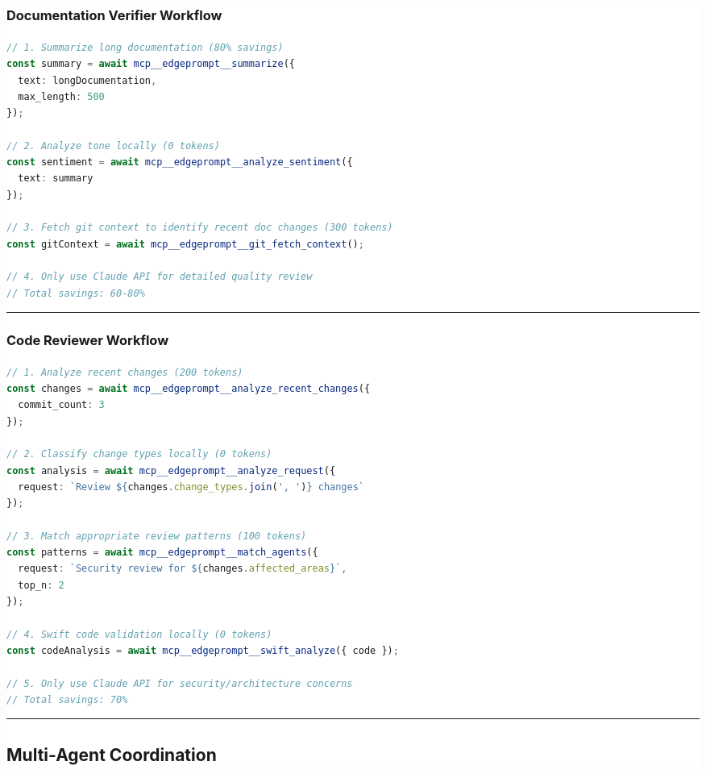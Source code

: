 
### Documentation Verifier Workflow

```typescript
// 1. Summarize long documentation (80% savings)
const summary = await mcp__edgeprompt__summarize({
  text: longDocumentation,
  max_length: 500
});

// 2. Analyze tone locally (0 tokens)
const sentiment = await mcp__edgeprompt__analyze_sentiment({
  text: summary
});

// 3. Fetch git context to identify recent doc changes (300 tokens)
const gitContext = await mcp__edgeprompt__git_fetch_context();

// 4. Only use Claude API for detailed quality review
// Total savings: 60-80%
```

---

### Code Reviewer Workflow

```typescript
// 1. Analyze recent changes (200 tokens)
const changes = await mcp__edgeprompt__analyze_recent_changes({
  commit_count: 3
});

// 2. Classify change types locally (0 tokens)
const analysis = await mcp__edgeprompt__analyze_request({
  request: `Review ${changes.change_types.join(', ')} changes`
});

// 3. Match appropriate review patterns (100 tokens)
const patterns = await mcp__edgeprompt__match_agents({
  request: `Security review for ${changes.affected_areas}`,
  top_n: 2
});

// 4. Swift code validation locally (0 tokens)
const codeAnalysis = await mcp__edgeprompt__swift_analyze({ code });

// 5. Only use Claude API for security/architecture concerns
// Total savings: 70%
```

---

## Multi-Agent Coordination
